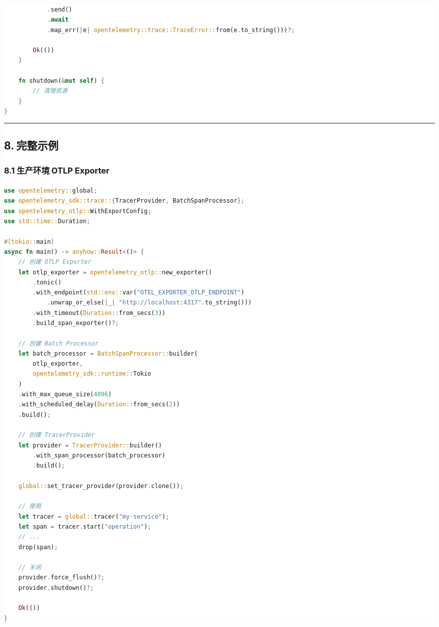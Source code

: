 ```rust
            .send()
            .await
            .map_err(|e| opentelemetry::trace::TraceError::from(e.to_string()))?;
        
        Ok(())
    }
    
    fn shutdown(&mut self) {
        // 清理资源
    }
}
```

---

## 8. 完整示例

### 8.1 生产环境 OTLP Exporter

```rust
use opentelemetry::global;
use opentelemetry_sdk::trace::{TracerProvider, BatchSpanProcessor};
use opentelemetry_otlp::WithExportConfig;
use std::time::Duration;

#[tokio::main]
async fn main() -> anyhow::Result<()> {
    // 创建 OTLP Exporter
    let otlp_exporter = opentelemetry_otlp::new_exporter()
        .tonic()
        .with_endpoint(std::env::var("OTEL_EXPORTER_OTLP_ENDPOINT")
            .unwrap_or_else(|_| "http://localhost:4317".to_string()))
        .with_timeout(Duration::from_secs(3))
        .build_span_exporter()?;
    
    // 创建 Batch Processor
    let batch_processor = BatchSpanProcessor::builder(
        otlp_exporter,
        opentelemetry_sdk::runtime::Tokio
    )
    .with_max_queue_size(4096)
    .with_scheduled_delay(Duration::from_secs(2))
    .build();
    
    // 创建 TracerProvider
    let provider = TracerProvider::builder()
        .with_span_processor(batch_processor)
        .build();
    
    global::set_tracer_provider(provider.clone());
    
    // 使用
    let tracer = global::tracer("my-service");
    let span = tracer.start("operation");
    // ...
    drop(span);
    
    // 关闭
    provider.force_flush()?;
    provider.shutdown()?;
    
    Ok(())
}
```